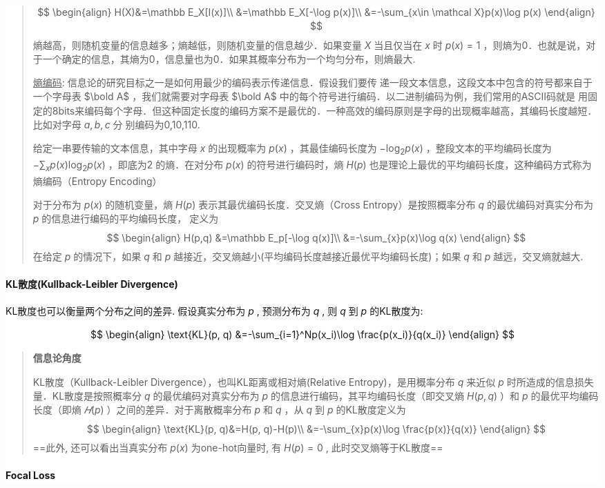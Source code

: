 > $$
> \begin{align}
> H(X)&=\mathbb E_X[I(x)]\\
> &=\mathbb E_X[-\log p(x)]\\
> &=-\sum_{x\in \mathcal X}p(x)\log p(x)
> \end{align}
> $$
> 熵越高，则随机变量的信息越多；熵越低，则随机变量的信息越少．如果变量 $X$ 当且仅当在 $x$ 时 $p(x)=1$ ，则熵为0．也就是说，对于一个确定的信息，其熵为0，信息量也为0．如果其概率分布为一个均匀分布，则熵最大.
>
> <u>熵编码</u>: 信息论的研究目标之一是如何用最少的编码表示传递信息．假设我们要传 递一段文本信息，这段文本中包含的符号都来自于一个字母表 $\bold A$ ，我们就需要对字母表 $\bold A$ 中的每个符号进行编码．以二进制编码为例，我们常用的ASCII码就是 用固定的8bits来编码每个字母．但这种固定长度的编码方案不是最优的．一种高效的编码原则是字母的出现概率越高，其编码长度越短．比如对字母 $a, b,c$ 分 别编码为0,10,110.
>
> 给定一串要传输的文本信息，其中字母 $x$ 的出现概率为 $p(x)$ ，其最佳编码长度为 $−\log_2p(x)$ ，整段文本的平均编码长度为 $−\sum_x p(x)\log_2p(x)$ ，即底为2 的熵．在对分布 $p(x)$ 的符号进行编码时，熵 $H(p)$ 也是理论上最优的平均编码长度，这种编码方式称为熵编码（Entropy Encoding）
>
> 对于分布为 $p(x)$ 的随机变量，熵 $H(p)$ 表示其最优编码长度．交叉熵（Cross Entropy）是按照概率分布 $q$ 的最优编码对真实分布为 $p$ 的信息进行编码的平均编码长度， 定义为
> $$
> \begin{align}
> H(p,q) &=\mathbb E_p[-\log q(x)]\\
> &=-\sum_{x}p(x)\log q(x)
> \end{align}
> $$
> 在给定 $p$ 的情况下，如果 $q$ 和 $p$ 越接近，交叉熵越小(平均编码长度越接近最优平均编码长度)；如果 $q$ 和 $p$ 越远，交叉熵就越大.

#### KL散度(Kullback-Leibler Divergence)

KL散度也可以衡量两个分布之间的差异. 假设真实分布为 $p$ , 预测分布为 $q$ , 则 $q$ 到 $p$ 的KL散度为: 

$$
\begin{align}
\text{KL}(p, q)
&=-\sum_{i=1}^Np(x_i)\log \frac{p(x_i)}{q(x_i)}
\end{align}
$$

> **信息论角度**
>
> KL散度（Kullback-Leibler Divergence），也叫KL距离或相对熵(Relative Entropy)，是用概率分布 $q$ 来近似 $p$ 时所造成的信息损失量．KL散度是按照概率分 $q$ 的最优编码对真实分布为 $p$ 的信息进行编码，其平均编码长度（即交叉熵 $H(p,q)$ ）和 $p$ 的最优平均编码长度（即熵 $𝐻(p)$ ）之间的差异．对于离散概率分布 $p$ 和 $q$ ，从 $q$ 到 $p$ 的KL散度定义为
> $$
> \begin{align}
> \text{KL}(p, q)&=H(p, q)-H(p)\\
> &=-\sum_{x}p(x)\log \frac{p(x)}{q(x)}
> \end{align}
> $$
> ==此外, 还可以看出当真实分布 $p(x)$ 为one-hot向量时, 有 $H(p)=0$ , 此时交叉熵等于KL散度==

#### Focal Loss
